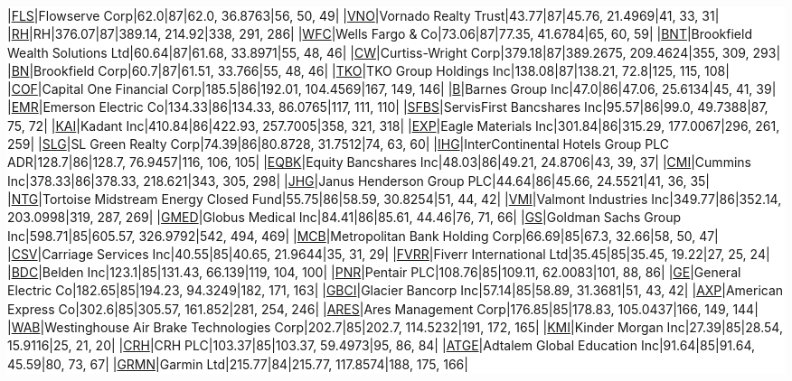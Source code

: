 |[FLS](https://finance.yahoo.com/quote/FLS/)|Flowserve Corp|62.0|87|62.0, 36.8763|56, 50, 49|
|[VNO](https://finance.yahoo.com/quote/VNO/)|Vornado Realty Trust|43.77|87|45.76, 21.4969|41, 33, 31|
|[RH](https://finance.yahoo.com/quote/RH/)|RH|376.07|87|389.14, 214.92|338, 291, 286|
|[WFC](https://finance.yahoo.com/quote/WFC/)|Wells Fargo & Co|73.06|87|77.35, 41.6784|65, 60, 59|
|[BNT](https://finance.yahoo.com/quote/BNT/)|Brookfield Wealth Solutions Ltd|60.64|87|61.68, 33.8971|55, 48, 46|
|[CW](https://finance.yahoo.com/quote/CW/)|Curtiss-Wright Corp|379.18|87|389.2675, 209.4624|355, 309, 293|
|[BN](https://finance.yahoo.com/quote/BN/)|Brookfield Corp|60.7|87|61.51, 33.766|55, 48, 46|
|[TKO](https://finance.yahoo.com/quote/TKO/)|TKO Group Holdings Inc|138.08|87|138.21, 72.8|125, 115, 108|
|[COF](https://finance.yahoo.com/quote/COF/)|Capital One Financial Corp|185.5|86|192.01, 104.4569|167, 149, 146|
|[B](https://finance.yahoo.com/quote/B/)|Barnes Group Inc|47.0|86|47.06, 25.6134|45, 41, 39|
|[EMR](https://finance.yahoo.com/quote/EMR/)|Emerson Electric Co|134.33|86|134.33, 86.0765|117, 111, 110|
|[SFBS](https://finance.yahoo.com/quote/SFBS/)|ServisFirst Bancshares Inc|95.57|86|99.0, 49.7388|87, 75, 72|
|[KAI](https://finance.yahoo.com/quote/KAI/)|Kadant Inc|410.84|86|422.93, 257.7005|358, 321, 318|
|[EXP](https://finance.yahoo.com/quote/EXP/)|Eagle Materials Inc|301.84|86|315.29, 177.0067|296, 261, 259|
|[SLG](https://finance.yahoo.com/quote/SLG/)|SL Green Realty Corp|74.39|86|80.8728, 31.7512|74, 63, 60|
|[IHG](https://finance.yahoo.com/quote/IHG/)|InterContinental Hotels Group PLC ADR|128.7|86|128.7, 76.9457|116, 106, 105|
|[EQBK](https://finance.yahoo.com/quote/EQBK/)|Equity Bancshares Inc|48.03|86|49.21, 24.8706|43, 39, 37|
|[CMI](https://finance.yahoo.com/quote/CMI/)|Cummins Inc|378.33|86|378.33, 218.621|343, 305, 298|
|[JHG](https://finance.yahoo.com/quote/JHG/)|Janus Henderson Group PLC|44.64|86|45.66, 24.5521|41, 36, 35|
|[NTG](https://finance.yahoo.com/quote/NTG/)|Tortoise Midstream Energy Closed Fund|55.75|86|58.59, 30.8254|51, 44, 42|
|[VMI](https://finance.yahoo.com/quote/VMI/)|Valmont Industries Inc|349.77|86|352.14, 203.0998|319, 287, 269|
|[GMED](https://finance.yahoo.com/quote/GMED/)|Globus Medical Inc|84.41|86|85.61, 44.46|76, 71, 66|
|[GS](https://finance.yahoo.com/quote/GS/)|Goldman Sachs Group Inc|598.71|85|605.57, 326.9792|542, 494, 469|
|[MCB](https://finance.yahoo.com/quote/MCB/)|Metropolitan Bank Holding Corp|66.69|85|67.3, 32.66|58, 50, 47|
|[CSV](https://finance.yahoo.com/quote/CSV/)|Carriage Services Inc|40.55|85|40.65, 21.9644|35, 31, 29|
|[FVRR](https://finance.yahoo.com/quote/FVRR/)|Fiverr International Ltd|35.45|85|35.45, 19.22|27, 25, 24|
|[BDC](https://finance.yahoo.com/quote/BDC/)|Belden Inc|123.1|85|131.43, 66.139|119, 104, 100|
|[PNR](https://finance.yahoo.com/quote/PNR/)|Pentair PLC|108.76|85|109.11, 62.0083|101, 88, 86|
|[GE](https://finance.yahoo.com/quote/GE/)|General Electric Co|182.65|85|194.23, 94.3249|182, 171, 163|
|[GBCI](https://finance.yahoo.com/quote/GBCI/)|Glacier Bancorp Inc|57.14|85|58.89, 31.3681|51, 43, 42|
|[AXP](https://finance.yahoo.com/quote/AXP/)|American Express Co|302.6|85|305.57, 161.852|281, 254, 246|
|[ARES](https://finance.yahoo.com/quote/ARES/)|Ares Management Corp|176.85|85|178.83, 105.0437|166, 149, 144|
|[WAB](https://finance.yahoo.com/quote/WAB/)|Westinghouse Air Brake Technologies Corp|202.7|85|202.7, 114.5232|191, 172, 165|
|[KMI](https://finance.yahoo.com/quote/KMI/)|Kinder Morgan Inc|27.39|85|28.54, 15.9116|25, 21, 20|
|[CRH](https://finance.yahoo.com/quote/CRH/)|CRH PLC|103.37|85|103.37, 59.4973|95, 86, 84|
|[ATGE](https://finance.yahoo.com/quote/ATGE/)|Adtalem Global Education Inc|91.64|85|91.64, 45.59|80, 73, 67|
|[GRMN](https://finance.yahoo.com/quote/GRMN/)|Garmin Ltd|215.77|84|215.77, 117.8574|188, 175, 166|